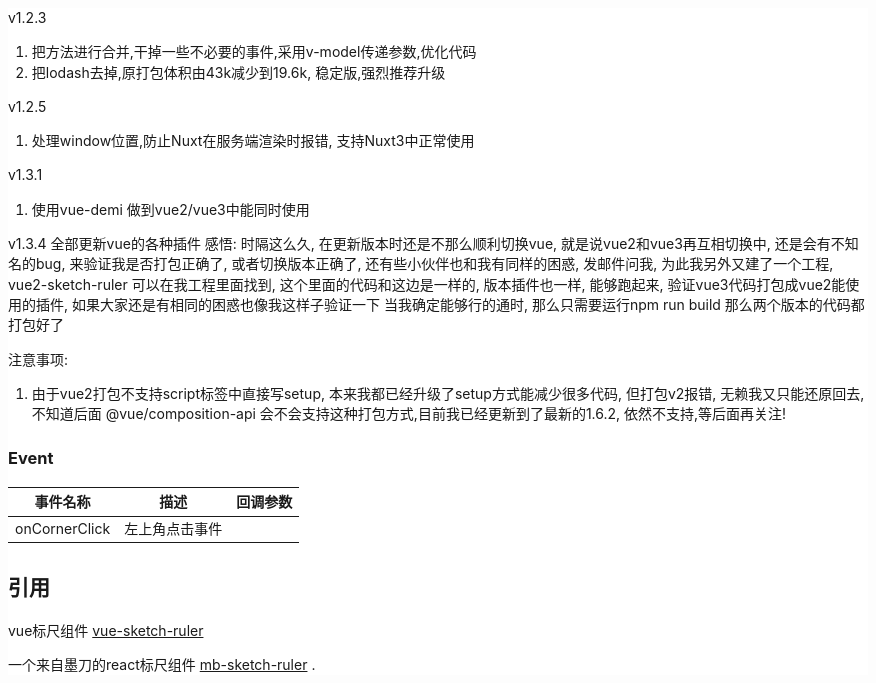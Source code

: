 v1.2.3
1. 把方法进行合并,干掉一些不必要的事件,采用v-model传递参数,优化代码
2. 把lodash去掉,原打包体积由43k减少到19.6k, 稳定版,强烈推荐升级

v1.2.5
1. 处理window位置,防止Nuxt在服务端渲染时报错, 支持Nuxt3中正常使用

v1.3.1
1. 使用vue-demi 做到vue2/vue3中能同时使用

v1.3.4
全部更新vue的各种插件
感悟: 时隔这么久, 在更新版本时还是不那么顺利切换vue, 就是说vue2和vue3再互相切换中, 还是会有不知名的bug, 来验证我是否打包正确了, 或者切换版本正确了, 还有些小伙伴也和我有同样的困惑, 发邮件问我, 为此我另外又建了一个工程, vue2-sketch-ruler 可以在我工程里面找到, 这个里面的代码和这边是一样的, 版本插件也一样, 能够跑起来, 验证vue3代码打包成vue2能使用的插件, 如果大家还是有相同的困惑也像我这样子验证一下
当我确定能够行的通时, 那么只需要运行npm run build 那么两个版本的代码都打包好了

注意事项:
1. 由于vue2打包不支持script标签中直接写setup, 本来我都已经升级了setup方式能减少很多代码, 但打包v2报错, 无赖我又只能还原回去, 不知道后面 @vue/composition-api  会不会支持这种打包方式,目前我已经更新到了最新的1.6.2, 依然不支持,等后面再关注!
### Event

| 事件名称 | 描述 | 回调参数 |
| --- | --- | --- |
| onCornerClick | 左上角点击事件 |   |

## 引用
vue标尺组件 [vue-sketch-ruler](https://github.com/chuxiaoguo/vue-sketch-ruler.git)

一个来自墨刀的react标尺组件 [mb-sketch-ruler](https://github.com/mockingbot/mb-sketch-ruler) .
